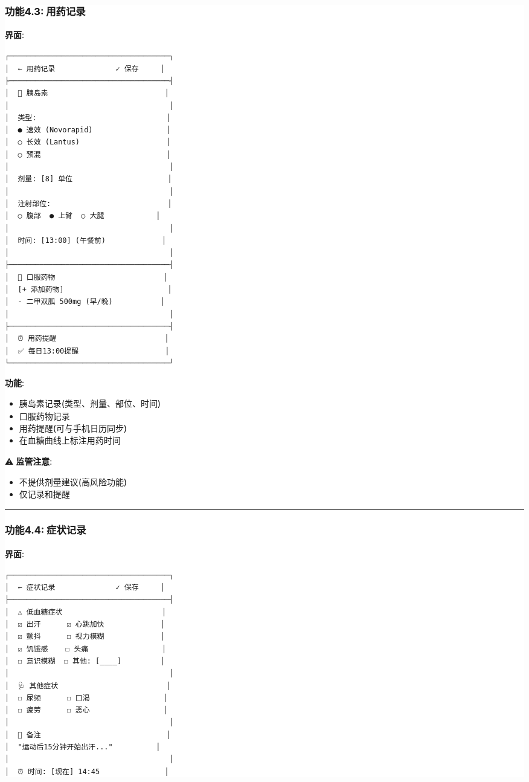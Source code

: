### 功能4.3: 用药记录

**界面**:
```
┌─────────────────────────────────────┐
│  ← 用药记录              ✓ 保存     │
├─────────────────────────────────────┤
│  💉 胰岛素                           │
│                                     │
│  类型:                              │
│  ● 速效 (Novorapid)                 │
│  ○ 长效 (Lantus)                    │
│  ○ 预混                             │
│                                     │
│  剂量: [8] 单位                      │
│                                     │
│  注射部位:                           │
│  ○ 腹部  ● 上臂  ○ 大腿            │
│                                     │
│  时间: [13:00] (午餐前)             │
│                                     │
├─────────────────────────────────────┤
│  💊 口服药物                         │
│  [+ 添加药物]                        │
│  - 二甲双胍 500mg (早/晚)           │
│                                     │
├─────────────────────────────────────┤
│  ⏰ 用药提醒                         │
│  ✅ 每日13:00提醒                    │
└─────────────────────────────────────┘
```

**功能**:
- 胰岛素记录(类型、剂量、部位、时间)
- 口服药物记录
- 用药提醒(可与手机日历同步)
- 在血糖曲线上标注用药时间

⚠️ **监管注意**:
- 不提供剂量建议(高风险功能)
- 仅记录和提醒

---

### 功能4.4: 症状记录

**界面**:
```
┌─────────────────────────────────────┐
│  ← 症状记录              ✓ 保存     │
├─────────────────────────────────────┤
│  ⚠️ 低血糖症状                       │
│  ☑ 出汗      ☑ 心跳加快             │
│  ☑ 颤抖      ☐ 视力模糊             │
│  ☑ 饥饿感    ☐ 头痛                 │
│  ☐ 意识模糊  ☐ 其他: [____]         │
│                                     │
│  🩺 其他症状                         │
│  ☐ 尿频      ☐ 口渴                 │
│  ☐ 疲劳      ☐ 恶心                 │
│                                     │
│  📝 备注                             │
│  "运动后15分钟开始出汗..."          │
│                                     │
│  ⏰ 时间: [现在] 14:45               │
```